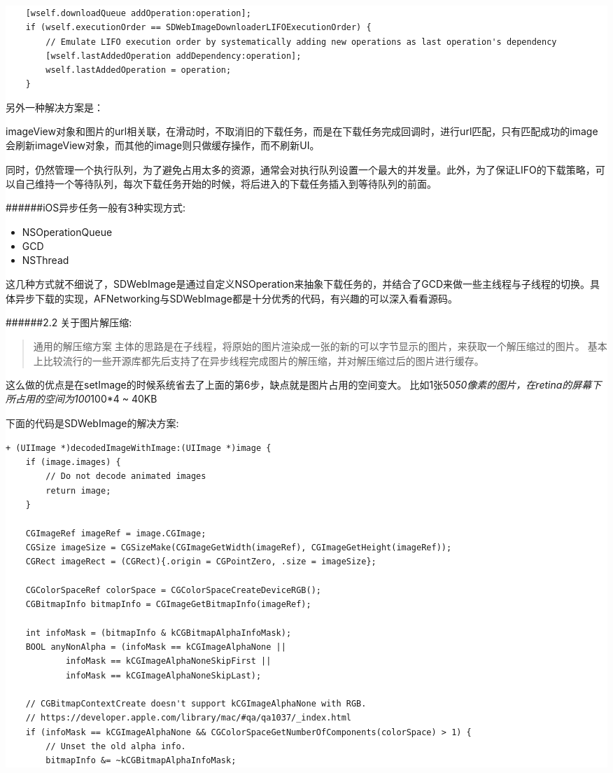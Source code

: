         [wself.downloadQueue addOperation:operation];
        if (wself.executionOrder == SDWebImageDownloaderLIFOExecutionOrder) {
            // Emulate LIFO execution order by systematically adding new operations as last operation's dependency
            [wself.lastAddedOperation addDependency:operation];
            wself.lastAddedOperation = operation;
        }
另外一种解决方案是：

imageView对象和图片的url相关联，在滑动时，不取消旧的下载任务，而是在下载任务完成回调时，进行url匹配，只有匹配成功的image会刷新imageView对象，而其他的image则只做缓存操作，而不刷新UI。

同时，仍然管理一个执行队列，为了避免占用太多的资源，通常会对执行队列设置一个最大的并发量。此外，为了保证LIFO的下载策略，可以自己维持一个等待队列，每次下载任务开始的时候，将后进入的下载任务插入到等待队列的前面。

######iOS异步任务一般有3种实现方式:

* NSOperationQueue
* GCD
* NSThread


这几种方式就不细说了，SDWebImage是通过自定义NSOperation来抽象下载任务的，并结合了GCD来做一些主线程与子线程的切换。具体异步下载的实现，AFNetworking与SDWebImage都是十分优秀的代码，有兴趣的可以深入看看源码。

######2.2 关于图片解压缩:

> 通用的解压缩方案
主体的思路是在子线程，将原始的图片渲染成一张的新的可以字节显示的图片，来获取一个解压缩过的图片。
基本上比较流行的一些开源库都先后支持了在异步线程完成图片的解压缩，并对解压缩过后的图片进行缓存。

这么做的优点是在setImage的时候系统省去了上面的第6步，缺点就是图片占用的空间变大。
比如1张50*50像素的图片，在retina的屏幕下所占用的空间为100*100*4 ~ 40KB

下面的代码是SDWebImage的解决方案:

	+ (UIImage *)decodedImageWithImage:(UIImage *)image {
	    if (image.images) {
	        // Do not decode animated images
	        return image;
	    }
	
	    CGImageRef imageRef = image.CGImage;
	    CGSize imageSize = CGSizeMake(CGImageGetWidth(imageRef), CGImageGetHeight(imageRef));
	    CGRect imageRect = (CGRect){.origin = CGPointZero, .size = imageSize};
	
	    CGColorSpaceRef colorSpace = CGColorSpaceCreateDeviceRGB();
	    CGBitmapInfo bitmapInfo = CGImageGetBitmapInfo(imageRef);
	
	    int infoMask = (bitmapInfo & kCGBitmapAlphaInfoMask);
	    BOOL anyNonAlpha = (infoMask == kCGImageAlphaNone ||
	            infoMask == kCGImageAlphaNoneSkipFirst ||
	            infoMask == kCGImageAlphaNoneSkipLast);
	
	    // CGBitmapContextCreate doesn't support kCGImageAlphaNone with RGB.
	    // https://developer.apple.com/library/mac/#qa/qa1037/_index.html
	    if (infoMask == kCGImageAlphaNone && CGColorSpaceGetNumberOfComponents(colorSpace) > 1) {
	        // Unset the old alpha info.
	        bitmapInfo &= ~kCGBitmapAlphaInfoMask;
	